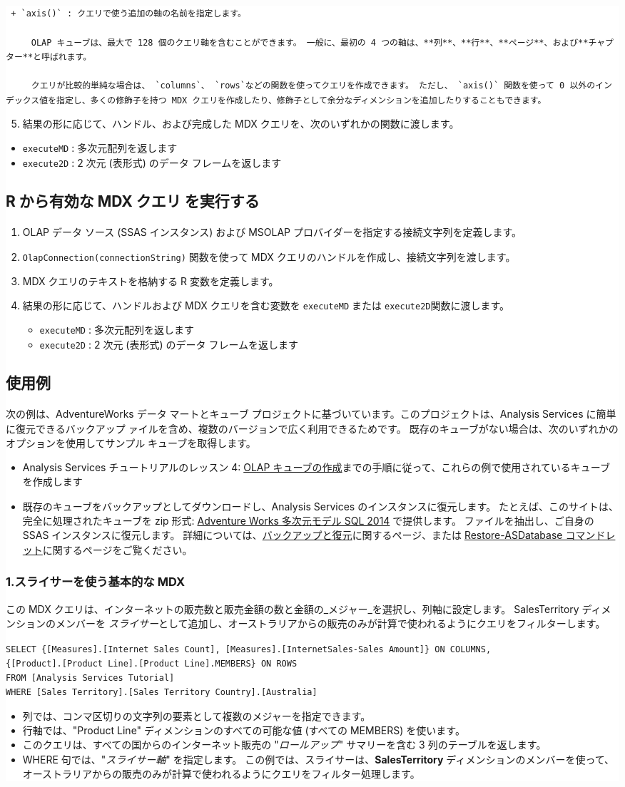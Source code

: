      + `axis()` : クエリで使う追加の軸の名前を指定します。 
     
         OLAP キューブは、最大で 128 個のクエリ軸を含むことができます。 一般に、最初の 4 つの軸は、**列**、**行**、**ページ**、および**チャプター**と呼ばれます。 
         
         クエリが比較的単純な場合は、 `columns`、 `rows`などの関数を使ってクエリを作成できます。 ただし、 `axis()` 関数を使って 0 以外のインデックス値を指定し、多くの修飾子を持つ MDX クエリを作成したり、修飾子として余分なディメンションを追加したりすることもできます。

5. 結果の形に応じて、ハンドル、および完成した MDX クエリを、次のいずれかの関数に渡します。 

  + `executeMD` : 多次元配列を返します
  + `execute2D` : 2 次元 (表形式) のデータ フレームを返します

## <a name="executeMDX"></a> R から有効な MDX クエリ を実行する

1. OLAP データ ソース (SSAS インスタンス) および MSOLAP プロバイダーを指定する接続文字列を定義します。

2. `OlapConnection(connectionString)` 関数を使って MDX クエリのハンドルを作成し、接続文字列を渡します。

3. MDX クエリのテキストを格納する R 変数を定義します。

4. 結果の形に応じて、ハンドルおよび MDX クエリを含む変数を `executeMD` または `execute2D`関数に渡します。

    + `executeMD` : 多次元配列を返します
    + `execute2D` : 2 次元 (表形式) のデータ フレームを返します

## <a name="examples"></a>使用例

次の例は、AdventureWorks データ マートとキューブ プロジェクトに基づいています。このプロジェクトは、Analysis Services に簡単に復元できるバックアップ ァイルを含め、複数のバージョンで広く利用できるためです。 既存のキューブがない場合は、次のいずれかのオプションを使用してサンプル キューブを取得します。

+ Analysis Services チュートリアルのレッスン 4: [OLAP キューブの作成](https://docs.microsoft.com/analysis-services/multidimensional-tutorial/multidimensional-modeling-adventure-works-tutorial)までの手順に従って、これらの例で使用されているキューブを作成します

+ 既存のキューブをバックアップとしてダウンロードし、Analysis Services のインスタンスに復元します。 たとえば、このサイトは、完全に処理されたキューブを zip 形式: [Adventure Works 多次元モデル SQL 2014](https://msftdbprodsamples.codeplex.com/downloads/get/882334) で提供します。 ファイルを抽出し、ご自身の SSAS インスタンスに復元します。 詳細については、[バックアップと復元](https://docs.microsoft.com/analysis-services/multidimensional-models/backup-and-restore-of-analysis-services-databases)に関するページ、または [Restore-ASDatabase コマンドレット](/powershell/module/sqlserver/restore-asdatabase)に関するページをご覧ください。

### <a name="1-basic-mdx-with-slicer"></a>1.スライサーを使う基本的な MDX

この MDX クエリは、インターネットの販売数と販売金額の数と金額の_メジャー_を選択し、列軸に設定します。 SalesTerritory ディメンションのメンバーを *スライサー*として追加し、オーストラリアからの販売のみが計算で使われるようにクエリをフィルターします。

```MDX
SELECT {[Measures].[Internet Sales Count], [Measures].[InternetSales-Sales Amount]} ON COLUMNS, 
{[Product].[Product Line].[Product Line].MEMBERS} ON ROWS 
FROM [Analysis Services Tutorial] 
WHERE [Sales Territory].[Sales Territory Country].[Australia]
```

+ 列では、コンマ区切りの文字列の要素として複数のメジャーを指定できます。
+ 行軸では、"Product Line" ディメンションのすべての可能な値 (すべての MEMBERS) を使います。 
+ このクエリは、すべての国からのインターネット販売の "_ロールアップ_" サマリーを含む 3 列のテーブルを返します。
+ WHERE 句では、"_スライサー軸_" を指定します。 この例では、スライサーは、**SalesTerritory** ディメンションのメンバーを使って、オーストラリアからの販売のみが計算で使われるようにクエリをフィルター処理します。
